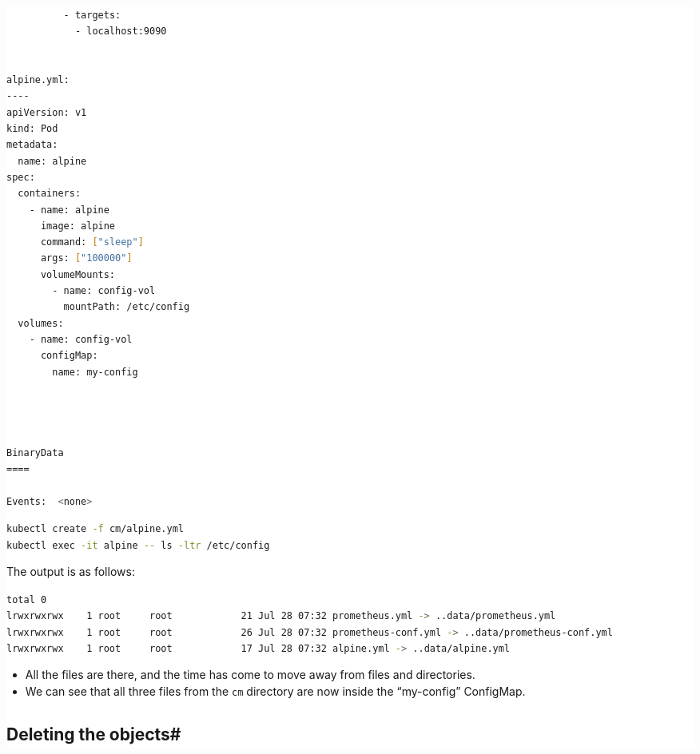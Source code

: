 ```bash
          - targets:
            - localhost:9090


alpine.yml:
----
apiVersion: v1
kind: Pod
metadata:
  name: alpine
spec:
  containers:
    - name: alpine
      image: alpine
      command: ["sleep"]
      args: ["100000"]
      volumeMounts:
        - name: config-vol
          mountPath: /etc/config
  volumes:
    - name: config-vol
      configMap:
        name: my-config




BinaryData
====

Events:  <none>
```

```bash
kubectl create -f cm/alpine.yml
kubectl exec -it alpine -- ls -ltr /etc/config
```

The output is as follows:

```bash
total 0
lrwxrwxrwx    1 root     root            21 Jul 28 07:32 prometheus.yml -> ..data/prometheus.yml
lrwxrwxrwx    1 root     root            26 Jul 28 07:32 prometheus-conf.yml -> ..data/prometheus-conf.yml
lrwxrwxrwx    1 root     root            17 Jul 28 07:32 alpine.yml -> ..data/alpine.yml
```

- All the files are there, and the time has come to move away from files and directories.
- We can see that all three files from the `cm` directory are now inside the “my-config” ConfigMap.

## Deleting the objects#

